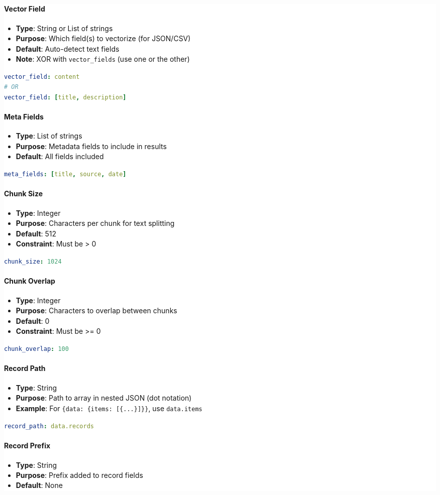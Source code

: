 #### Vector Field

- **Type**: String or List of strings
- **Purpose**: Which field(s) to vectorize (for JSON/CSV)
- **Default**: Auto-detect text fields
- **Note**: XOR with `vector_fields` (use one or the other)

```yaml
vector_field: content
# OR
vector_field: [title, description]
```

#### Meta Fields

- **Type**: List of strings
- **Purpose**: Metadata fields to include in results
- **Default**: All fields included

```yaml
meta_fields: [title, source, date]
```

#### Chunk Size

- **Type**: Integer
- **Purpose**: Characters per chunk for text splitting
- **Default**: 512
- **Constraint**: Must be > 0

```yaml
chunk_size: 1024
```

#### Chunk Overlap

- **Type**: Integer
- **Purpose**: Characters to overlap between chunks
- **Default**: 0
- **Constraint**: Must be >= 0

```yaml
chunk_overlap: 100
```

#### Record Path

- **Type**: String
- **Purpose**: Path to array in nested JSON (dot notation)
- **Example**: For `{data: {items: [{...}]}}`, use `data.items`

```yaml
record_path: data.records
```

#### Record Prefix

- **Type**: String
- **Purpose**: Prefix added to record fields
- **Default**: None
